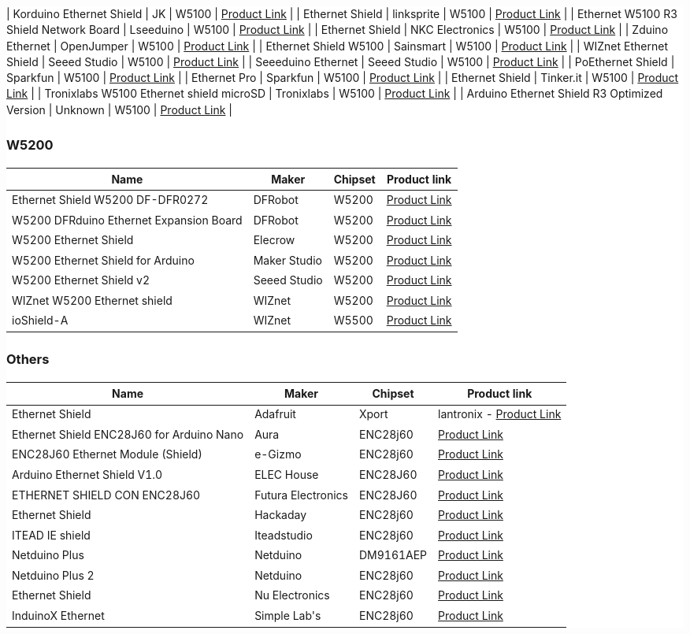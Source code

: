 | Korduino Ethernet Shield  | JK | W5100 | [Product Link](http://www.deviceshop.net/front/php/product.php?product_no=401&main_cate_no=77&display_group=1 ) |
| Ethernet Shield | linksprite | W5100 | [Product Link](http://store.linksprite.com/ethernet-shield/ ) |
| Ethernet W5100 R3 Shield Network Board | Lseeduino | W5100 | [Product Link](http://www.dx.com/p/ethernet-w5100-r3-shield-network-board-supports-mega-tf-rj-45-works-with-official-arduino-board-290402# ) |
| Ethernet Shield | NKC Electronics | W5100 | [Product Link](http://mcukits.com/2009/04/22/nkc-ethernet-shield-for-arduino-assembly-guide/ ) |
| Zduino Ethernet | OpenJumper | W5100 | [Product Link](http://store.openjumper.com/index.php?route=product/product&path=10&product_id=103 ) |
| Ethernet Shield W5100 | Sainsmart | W5100 | [Product Link](http://www.sainsmart.com/sainsmart-ethernet-shield-w5100-for-arduino.html ) |
| WIZnet Ethernet Shield | Seeed Studio | W5100 | [Product Link](http://www.seeedstudio.com/depot/ethernet-shield-p-518.html ) |
| Seeeduino Ethernet | Seeed Studio | W5100 | [Product Link](http://www.seeedstudio.com/depot/Seeeduino-Ethernet-p-1231.html ) |
| PoEthernet Shield | Sparkfun | W5100 | [Product Link](http://induino.blogspot.kr/2012/07/induinox-user-guide-interfacing-with_30.html ) |
| Ethernet Pro | Sparkfun | W5100 | [Product Link](http://www.hwkitchen.com/products/ethernet-pro/ ) |
| Ethernet Shield  | Tinker.it | W5100 | [Product Link](http://www.liquidware.com/shop/show/ETH/Ethernet+Shield ) |
| Tronixlabs W5100 Ethernet shield microSD | Tronixlabs  | W5100 | [Product Link](http://tronixlabs.com/arduino/shields/ethernet/tronixlabs-w5100-ethernet-shield-for-arduino-with-microsd-card-socket/ ) |
| Arduino Ethernet Shield R3 Optimized Version | Unknown | W5100 | [Product Link](http://www.lelong.com.my/arduino-ethernet-shield-r3-optimized-version-pier-I1407498B-2007-01-Sale-I.htm ) |


### W5200

| Name | Maker | Chipset | Product link |
|------|-------|---------|--------------|
| Ethernet Shield W5200 DF-DFR0272 | DFRobot | W5200 | [Product Link](http://www.dfrobot.com/index.php?route=product/product&filter_name=ethernet&product_id=1028# ) |
| W5200 DFRduino Ethernet Expansion Board  | DFRobot | W5200 | [Product Link](http://www.dx.com/p/w5200-dfrduino-ethernet-expansion-board-deep-blue-works-with-arduino-official-boards-291788# ) |
| W5200 Ethernet Shield | Elecrow | W5200 | [Product Link](http://www.elecrow.com/arduino-compatiable-c-109/shield-c-109_110/w5200-ethernet-shield-p-367.html ) |
| W5200 Ethernet Shield for Arduino | Maker Studio | W5200 | [Product Link](http://makerstudio.cc/index.php?main_page=product_info&cPath=39&products_id=317 ) |
| W5200 Ethernet Shield v2 | Seeed Studio | W5200 | [Product Link](http://www.seeedstudio.com/depot/w5200-ethernet-shield-p-1577.html?cPath=19_17 ) |
| WIZnet W5200 Ethernet shield | WIZnet  | W5200 | [Product Link](http://wiznet.co.kr/sub_modules/kr/product/Product_Detail.asp?cate1=5&cate2=81&cate3=82&pid=1208 ) |
| ioShield-A | WIZnet  | W5500 | [Product Link](http://wizwiki.net/wiki/doku.php?id=osh:ioshield-a:start ) |


### Others

| Name | Maker | Chipset | Product link |
|------|-------|---------|--------------|
| Ethernet Shield | Adafruit | Xport | lantronix - [Product Link](http://www.ladyada.net/make/eshield/examples.html ) |
| Ethernet Shield ENC28J60 for Arduino Nano | Aura | ENC28j60 | [Product Link](http://aura-comms.com/ethernet-shield-enc28j60-for-arduino-nano.html ) |
| ENC28J60 Ethernet Module (Shield) | e-Gizmo | ENC28j60 | [Product Link](http://www.e-gizmo.com/KIT/ethernet%20shield.html ) |
| Arduino Ethernet Shield V1.0 | ELEC House | ENC28J60 | [Product Link](http://www.elechouse.com/elechouse/index.php?main_page=product_info&cPath=90_232&products_id=200 ) |
| ETHERNET SHIELD CON ENC28J60 | Futura Electronics | ENC28J60 |[Product Link](https://www.futurashop.it/index.php?route=product/product&path=4108_4111&product_id=1285 ) |
| Ethernet Shield | Hackaday | ENC28j60 | [Product Link](http://hackaday.com/2012/07/10/cheap-as-chips-arduino-ethernet-shield/ ) |
| ITEAD IE shield | Iteadstudio | ENC28j60 | [Product Link](http://imall.iteadstudio.com/development-platform/arduino/shields/im120417003.html ) |
| Netduino Plus | Netduino | DM9161AEP | [Product Link](http://www.netduino.com/netduinoplus/specs.htm ) |
| Netduino Plus 2 | Netduino | ENC28j60 | [Product Link](http://netduino.com/netduinoplus2/specs.htm ) |
| Ethernet Shield | Nu Electronics | ENC28j60 | [Product Link](http://shieldlist.org/nuelectronics/ethernet ) |
| InduinoX Ethernet | Simple Lab's | ENC28j60 | [Product Link](http://netduino.com/netduinoplus2/specs.htm ) |